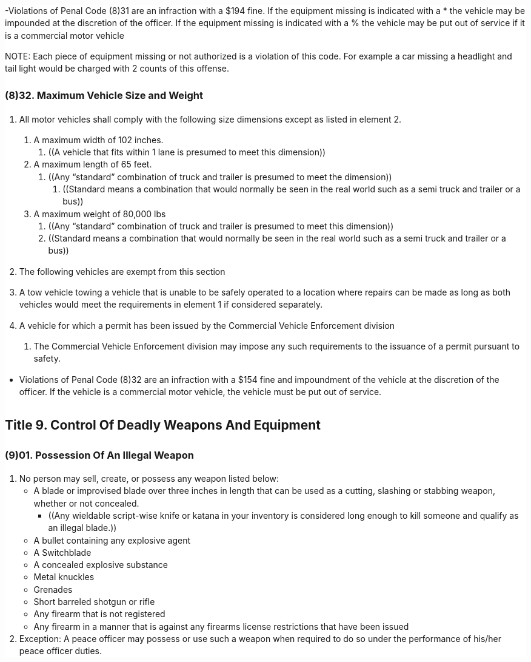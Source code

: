 -Violations of Penal Code \(8\)31 are an infraction with a $194 fine. If the equipment missing is indicated with a \* the vehicle may be impounded at the discretion of the officer. If the equipment missing is indicated with a % the vehicle may be put out of service if it is a commercial motor vehicle

NOTE: Each piece of equipment missing or not authorized is a violation of this code. For example a car missing a headlight and tail light would be charged with 2 counts of this offense.

### **\(8\)32. Maximum Vehicle Size and Weight**

1. All motor vehicles shall comply with the following size dimensions except as listed in element 2.
   1. A maximum width of 102 inches.
      1. \(\(A vehicle that fits within 1 lane is presumed to meet this dimension\)\)
   2. A maximum length of 65 feet.
      1. \(\(Any “standard” combination of truck and trailer is presumed to meet the dimension\)\)
         1. \(\(Standard means a combination that would normally be seen in the real world such as a semi truck and trailer or a bus\)\)
   3. A maximum weight of 80,000 lbs
      1. \(\(Any “standard” combination of truck and trailer is presumed to meet this dimension\)\)
      2. \(\(Standard means a combination that would normally be seen in the real world such as a semi truck and trailer or a bus\)\)

 2. The following vehicles are exempt from this section

1. A tow vehicle towing a vehicle that is unable to be safely operated to a location where repairs can be made as long as both vehicles would meet the requirements in element 1 if considered separately.
2. A vehicle for which a permit has been issued by the Commercial Vehicle Enforcement division
   1. The Commercial Vehicle Enforcement division may impose any such requirements to the issuance of a permit pursuant to safety.

- Violations of Penal Code \(8\)32 are an infraction with a $154 fine and impoundment of the vehicle at the discretion of the officer. If the vehicle is a commercial motor vehicle, the vehicle must be put out of service.

## **Title 9. Control Of Deadly Weapons And Equipment**

### **\(9\)01. Possession Of An Illegal Weapon**

1. No person may sell, create, or possess any weapon listed below:
   * A blade or improvised blade over three inches in length that can be used as a cutting, slashing or stabbing weapon, whether or not concealed.
     * \(\(Any wieldable script-wise knife or katana in your inventory is considered long enough to kill someone and qualify as an illegal blade.\)\)
   * A bullet containing any explosive agent
   * A Switchblade
   * A concealed explosive substance
   * Metal knuckles
   * Grenades
   * Short barreled shotgun or rifle
   * Any firearm that is not registered
   * Any firearm in a manner that is against any firearms license restrictions that have been issued
2. Exception: A peace officer may possess or use such a weapon when required to do so under the performance of his/her peace officer duties.
